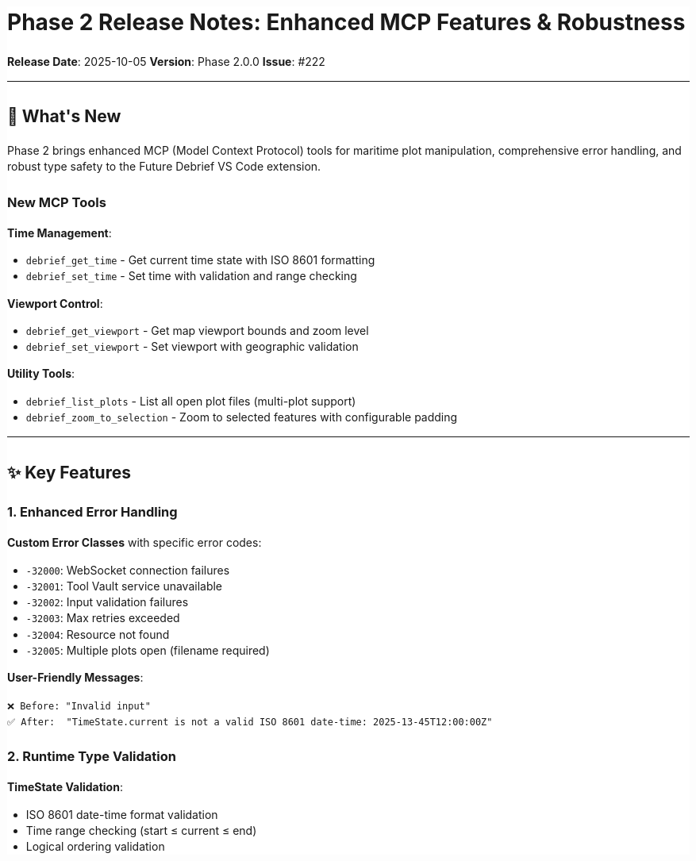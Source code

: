 # Phase 2 Release Notes: Enhanced MCP Features & Robustness

**Release Date**: 2025-10-05
**Version**: Phase 2.0.0
**Issue**: #222

---

## 🎉 What's New

Phase 2 brings enhanced MCP (Model Context Protocol) tools for maritime plot manipulation, comprehensive error handling, and robust type safety to the Future Debrief VS Code extension.

### New MCP Tools

**Time Management**:
- `debrief_get_time` - Get current time state with ISO 8601 formatting
- `debrief_set_time` - Set time with validation and range checking

**Viewport Control**:
- `debrief_get_viewport` - Get map viewport bounds and zoom level
- `debrief_set_viewport` - Set viewport with geographic validation

**Utility Tools**:
- `debrief_list_plots` - List all open plot files (multi-plot support)
- `debrief_zoom_to_selection` - Zoom to selected features with configurable padding

---

## ✨ Key Features

### 1. Enhanced Error Handling

**Custom Error Classes** with specific error codes:
- `-32000`: WebSocket connection failures
- `-32001`: Tool Vault service unavailable
- `-32002`: Input validation failures
- `-32003`: Max retries exceeded
- `-32004`: Resource not found
- `-32005`: Multiple plots open (filename required)

**User-Friendly Messages**:
```
❌ Before: "Invalid input"
✅ After:  "TimeState.current is not a valid ISO 8601 date-time: 2025-13-45T12:00:00Z"
```

### 2. Runtime Type Validation

**TimeState Validation**:
- ISO 8601 date-time format validation
- Time range checking (start ≤ current ≤ end)
- Logical ordering validation
